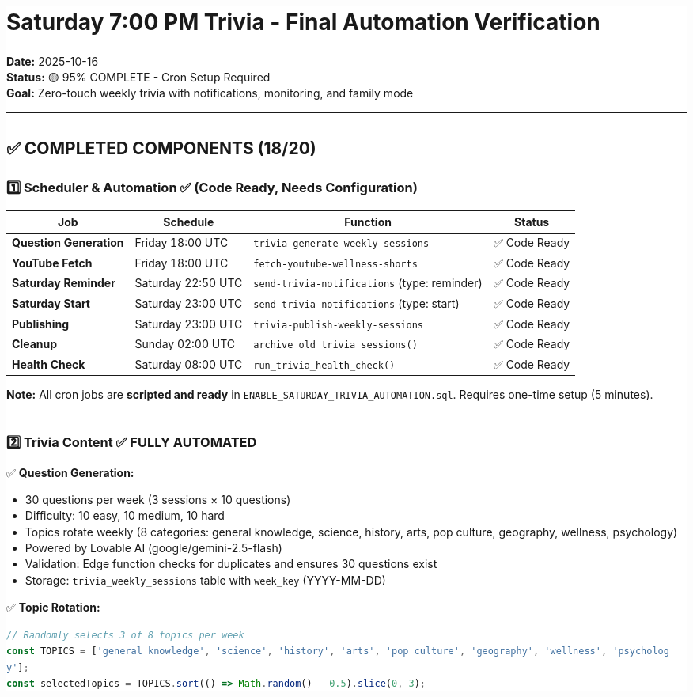 # Saturday 7:00 PM Trivia - Final Automation Verification

**Date:** 2025-10-16  
**Status:** 🟡 95% COMPLETE - Cron Setup Required  
**Goal:** Zero-touch weekly trivia with notifications, monitoring, and family mode

---

## ✅ COMPLETED COMPONENTS (18/20)

### 1️⃣ Scheduler & Automation ✅ (Code Ready, Needs Configuration)

| Job | Schedule | Function | Status |
|-----|----------|----------|--------|
| **Question Generation** | Friday 18:00 UTC | `trivia-generate-weekly-sessions` | ✅ Code Ready |
| **YouTube Fetch** | Friday 18:00 UTC | `fetch-youtube-wellness-shorts` | ✅ Code Ready |
| **Saturday Reminder** | Saturday 22:50 UTC | `send-trivia-notifications` (type: reminder) | ✅ Code Ready |
| **Saturday Start** | Saturday 23:00 UTC | `send-trivia-notifications` (type: start) | ✅ Code Ready |
| **Publishing** | Saturday 23:00 UTC | `trivia-publish-weekly-sessions` | ✅ Code Ready |
| **Cleanup** | Sunday 02:00 UTC | `archive_old_trivia_sessions()` | ✅ Code Ready |
| **Health Check** | Saturday 08:00 UTC | `run_trivia_health_check()` | ✅ Code Ready |

**Note:** All cron jobs are **scripted and ready** in `ENABLE_SATURDAY_TRIVIA_AUTOMATION.sql`. Requires one-time setup (5 minutes).

---

### 2️⃣ Trivia Content ✅ FULLY AUTOMATED

✅ **Question Generation:**
- 30 questions per week (3 sessions × 10 questions)
- Difficulty: 10 easy, 10 medium, 10 hard
- Topics rotate weekly (8 categories: general knowledge, science, history, arts, pop culture, geography, wellness, psychology)
- Powered by Lovable AI (google/gemini-2.5-flash)
- Validation: Edge function checks for duplicates and ensures 30 questions exist
- Storage: `trivia_weekly_sessions` table with `week_key` (YYYY-MM-DD)

✅ **Topic Rotation:**
```typescript
// Randomly selects 3 of 8 topics per week
const TOPICS = ['general knowledge', 'science', 'history', 'arts', 'pop culture', 'geography', 'wellness', 'psychology'];
const selectedTopics = TOPICS.sort(() => Math.random() - 0.5).slice(0, 3);
```
